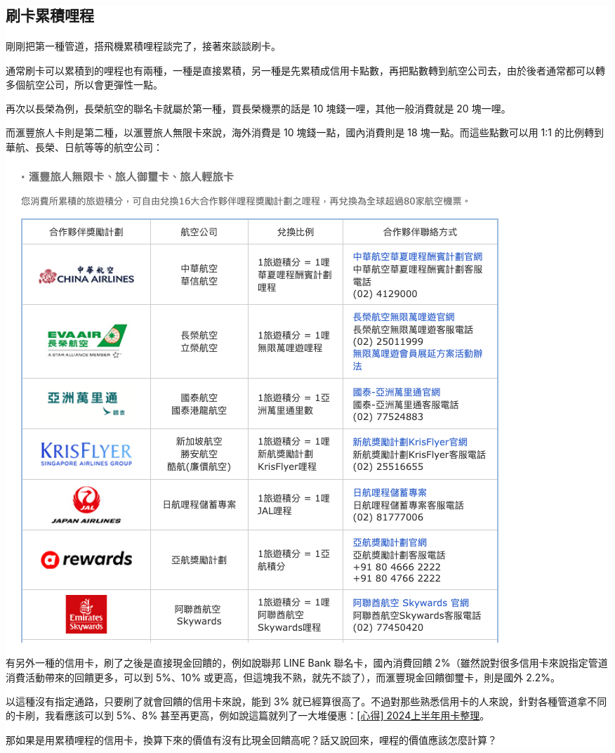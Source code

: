 ## 刷卡累積哩程

剛剛把第一種管道，搭飛機累積哩程談完了，接著來談談刷卡。

通常刷卡可以累積到的哩程也有兩種，一種是直接累積，另一種是先累積成信用卡點數，再把點數轉到航空公司去，由於後者通常都可以轉多個航空公司，所以會更彈性一點。

再次以長榮為例，長榮航空的聯名卡就屬於第一種，買長榮機票的話是 10 塊錢一哩，其他一般消費就是 20 塊一哩。

而滙豐旅人卡則是第二種，以滙豐旅人無限卡來說，海外消費是 10 塊錢一點，國內消費則是 18 塊一點。而這些點數可以用 1:1 的比例轉到華航、長榮、日航等等的航空公司：

![匯豐旅人卡轉點](/img/credit-card-and-miles-introduction/p7.png)

有另外一種的信用卡，刷了之後是直接現金回饋的，例如說聯邦 LINE Bank 聯名卡，國內消費回饋 2%（雖然說對很多信用卡來說指定管道消費活動帶來的回饋更多，可以到 5%、10% 或更高，但這塊我不熟，就先不談了），而滙豐現金回饋御璽卡，則是國外 2.2%。

以這種沒有指定通路，只要刷了就會回饋的信用卡來說，能到 3% 就已經算很高了。不過對那些熟悉信用卡的人來說，針對各種管道拿不同的卡刷，我看應該可以到 5%、8% 甚至再更高，例如說這篇就列了一大堆優惠：[[心得] 2024上半年用卡整理](https://www.ptt.cc/bbs/creditcard/M.1704126609.A.04E.html)。

那如果是用累積哩程的信用卡，換算下來的價值有沒有比現金回饋高呢？話又說回來，哩程的價值應該怎麼計算？
